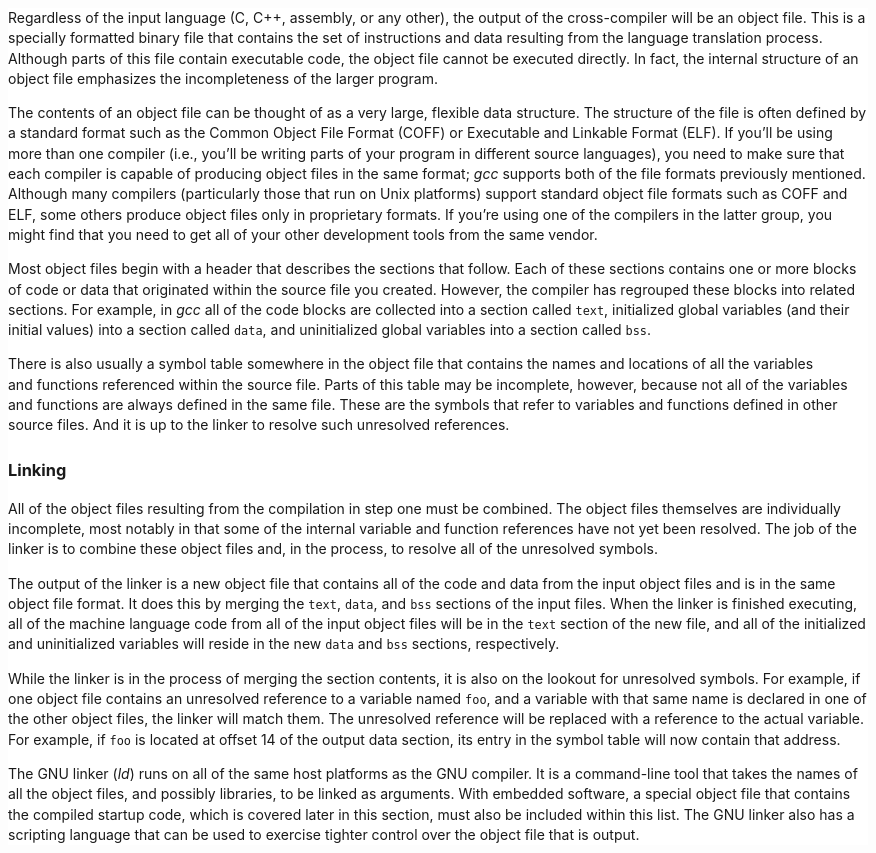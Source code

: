 Regardless of the input language (C, C++, assembly, or any other), the output of the cross-compiler will be an object file. This is a specially formatted binary file that contains the set of instructions and data resulting from the language translation process. Although parts of this file contain executable code, the object file cannot be executed directly. In fact, the internal structure of an object file emphasizes the incompleteness of the larger program.

The contents of an object file can be thought of as a very large, flexible data structure. The structure of the file is often defined by a standard format such as the Common Object File Format (COFF) or Executable and Linkable Format (ELF). If you’ll be using more than one compiler (i.e., you’ll be writing parts of your program in different source languages), you need to make sure that each compiler is capable of producing object files in the same format; _gcc_ supports both of the file formats previously mentioned. Although many compilers (particularly those that run on Unix platforms) support standard object file formats such as COFF and ELF, some others produce object files only in proprietary formats. If you’re using one of the compilers in the latter group, you might find that you need to get all of your other development tools from the same vendor.

Most object files begin with a header that describes the sections that follow. Each of these sections contains one or more blocks of code or data that originated within the source file you created. However, the compiler has regrouped these blocks into related sections. For example, in _gcc_ all of the code blocks are collected into a section called `text`, initialized global variables (and their initial values) into a section called `data`, and uninitialized global variables into a section called `bss`.

There is also usually a symbol table somewhere in the object file that contains the names and locations of all the variables and functions referenced within the source file. Parts of this table may be incomplete, however, because not all of the variables and functions are always defined in the same file. These are the symbols that refer to variables and functions defined in other source files. And it is up to the linker to resolve such unresolved references.

### Linking

All of the object files resulting from the compilation in step one must be combined. The object files themselves are individually incomplete, most notably in that some of the internal variable and function references have not yet been resolved. The job of the linker is to combine these object files and, in the process, to resolve all of the unresolved symbols.

The output of the linker is a new object file that contains all of the code and data from the input object files and is in the same object file format. It does this by merging the `text`, `data`, and `bss` sections of the input files. When the linker is finished executing, all of the machine language code from all of the input object files will be in the `text` section of the new file, and all of the initialized and uninitialized variables will reside in the new `data` and `bss` sections, respectively.

While the linker is in the process of merging the section contents, it is also on the lookout for unresolved symbols. For example, if one object file contains an unresolved reference to a variable named `foo`, and a variable with that same name is declared in one of the other object files, the linker will match them. The unresolved reference will be replaced with a reference to the actual variable. For example, if `foo` is located at offset 14 of the output data section, its entry in the symbol table will now contain that address.

The GNU linker (_ld_) runs on all of the same host platforms as the GNU compiler. It is a command-line tool that takes the names of all the object files, and possibly libraries, to be linked as arguments. With embedded software, a special object file that contains the compiled startup code, which is covered later in this section, must also be included within this list. The GNU linker also has a scripting language that can be used to exercise tighter control over the object file that is output.
